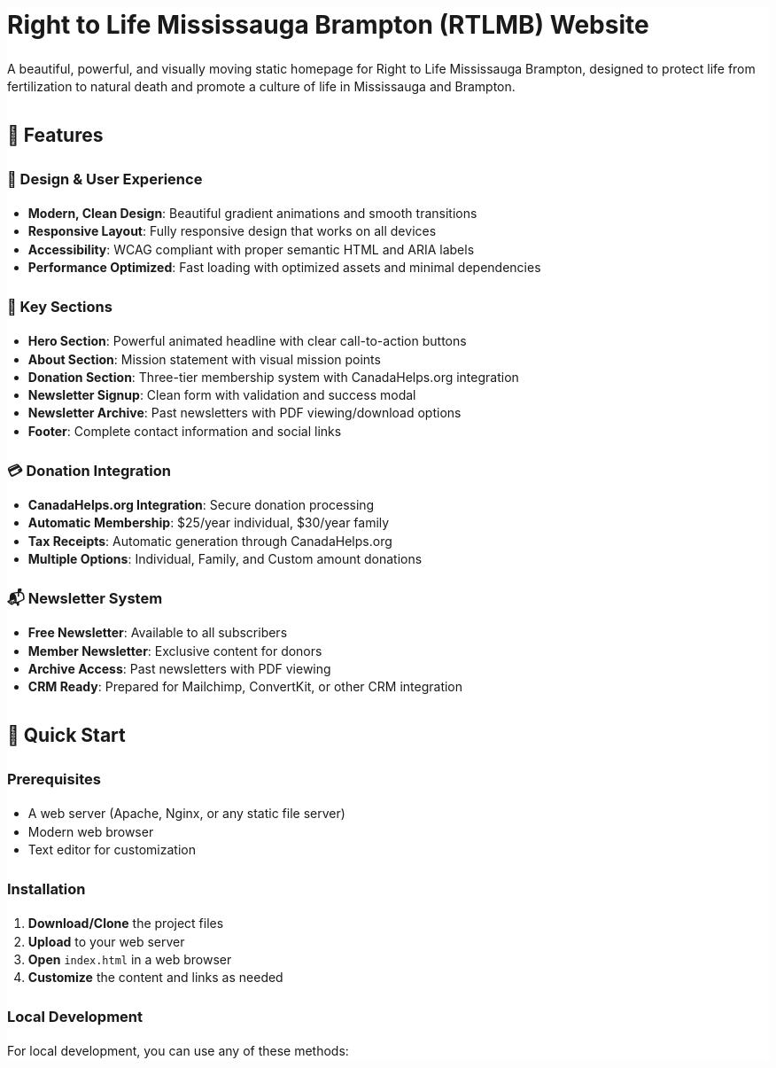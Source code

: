 # Right to Life Mississauga Brampton (RTLMB) Website

A beautiful, powerful, and visually moving static homepage for Right to Life Mississauga Brampton, designed to protect life from fertilization to natural death and promote a culture of life in Mississauga and Brampton.

## 🌟 Features

### 🎨 Design & User Experience
- **Modern, Clean Design**: Beautiful gradient animations and smooth transitions
- **Responsive Layout**: Fully responsive design that works on all devices
- **Accessibility**: WCAG compliant with proper semantic HTML and ARIA labels
- **Performance Optimized**: Fast loading with optimized assets and minimal dependencies

### 📱 Key Sections
- **Hero Section**: Powerful animated headline with clear call-to-action buttons
- **About Section**: Mission statement with visual mission points
- **Donation Section**: Three-tier membership system with CanadaHelps.org integration
- **Newsletter Signup**: Clean form with validation and success modal
- **Newsletter Archive**: Past newsletters with PDF viewing/download options
- **Footer**: Complete contact information and social links

### 💳 Donation Integration
- **CanadaHelps.org Integration**: Secure donation processing
- **Automatic Membership**: $25/year individual, $30/year family
- **Tax Receipts**: Automatic generation through CanadaHelps.org
- **Multiple Options**: Individual, Family, and Custom amount donations

### 📬 Newsletter System
- **Free Newsletter**: Available to all subscribers
- **Member Newsletter**: Exclusive content for donors
- **Archive Access**: Past newsletters with PDF viewing
- **CRM Ready**: Prepared for Mailchimp, ConvertKit, or other CRM integration

## 🚀 Quick Start

### Prerequisites
- A web server (Apache, Nginx, or any static file server)
- Modern web browser
- Text editor for customization

### Installation
1. **Download/Clone** the project files
2. **Upload** to your web server
3. **Open** `index.html` in a web browser
4. **Customize** the content and links as needed

### Local Development
For local development, you can use any of these methods:
